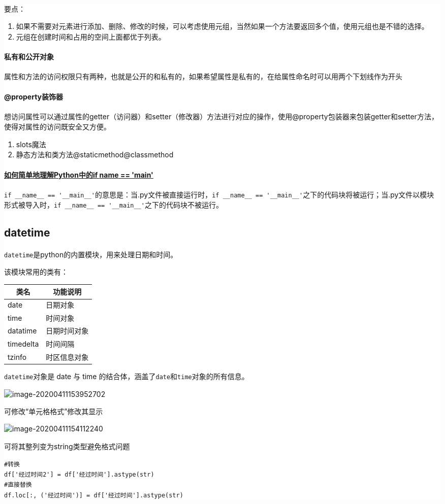 要点：

1. 如果不需要对元素进行添加、删除、修改的时候，可以考虑使用元组，当然如果一个方法要返回多个值，使用元组也是不错的选择。
2. 元组在创建时间和占用的空间上面都优于列表。



#### 私有和公开对象

属性和方法的访问权限只有两种，也就是公开的和私有的，如果希望属性是私有的，在给属性命名时可以用两个下划线作为开头



#### @property装饰器

想访问属性可以通过属性的getter（访问器）和setter（修改器）方法进行对应的操作，使用@property包装器来包装getter和setter方法，使得对属性的访问既安全又方便。

1. slots魔法
2. 静态方法和类方法@staticmethod@classmethod



#### [如何简单地理解Python中的if __name__ == '__main__'](https://blog.csdn.net/yjk13703623757/article/details/77918633/)

`if __name__ == '__main__'`的意思是：当.py文件被直接运行时，`if __name__ == '__main__'`之下的代码块将被运行；当.py文件以模块形式被导入时，`if __name__ == '__main__'`之下的代码块不被运行。



## datetime

`datetime`是python的内置模块，用来处理日期和时间。

该模块常用的类有：

| 类名      | 功能说明     |
| --------- | ------------ |
| date      | 日期对象     |
| time      | 时间对象     |
| datatime  | 日期时间对象 |
| timedelta | 时间间隔     |
| tzinfo    | 时区信息对象 |

`datetime`对象是 date 与 time 的结合体，涵盖了`date`和`time`对象的所有信息。

![image-20200411153952702](https://quentin-md.oss-cn-shanghai.aliyuncs.com/img/2020/04/11/20200411153955.png)

可修改“单元格格式”修改其显示

![image-20200411154112240](https://quentin-md.oss-cn-shanghai.aliyuncs.com/img/2020/04/11/20200411154113.png)

可将其整列变为string类型避免格式问题

```
#转换
df['经过时间2'] = df['经过时间'].astype(str)
#直接替换
df.loc[:, ('经过时间')] = df['经过时间'].astype(str) 
```
